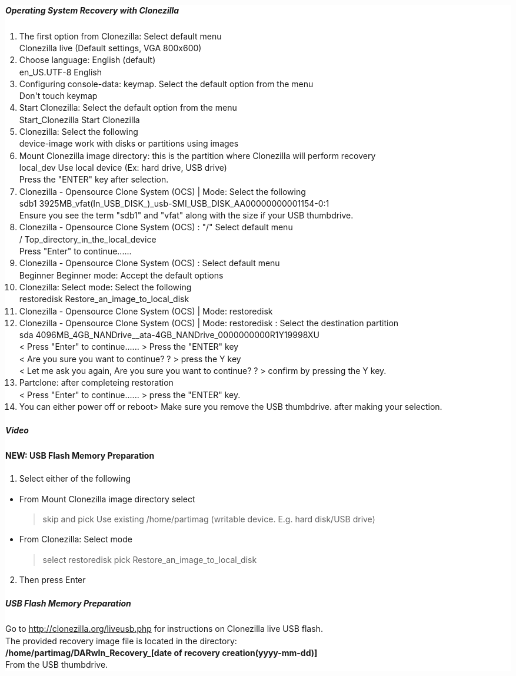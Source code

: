 ##### Operating System Recovery with Clonezilla

1. The first option from Clonezilla: Select default menu  
  Clonezilla live (Default settings, VGA 800x600)
2. Choose language: English (default)  
  en_US.UTF-8 English
3. Configuring console-data: keymap. Select the default option from the menu  
  Don't touch keymap
4. Start Clonezilla: Select the default option from the menu  
  Start_Clonezilla Start Clonezilla
5. Clonezilla: Select the following  
  device-image work with disks or partitions using images
6. Mount Clonezilla image directory: this is the partition where Clonezilla will perform recovery  
  local_dev Use local device (Ex: hard drive, USB drive)  
  Press the "ENTER" key after selection.
7. Clonezilla - Opensource Clone System (OCS) | Mode: Select the following  
  sdb1 3925MB_vfat(In_USB_DISK_)_usb-SMI_USB_DISK_AA00000000001154-0:1  
  Ensure you see the term "sdb1" and "vfat" along with the size if your USB thumbdrive.
8. Clonezilla - Opensource Clone System (OCS) : "/" Select default menu  
  / Top_directory_in_the_local_device   
  Press "Enter" to continue......
9. Clonezilla - Opensource Clone System (OCS) : Select default menu  
  Beginner Beginner mode: Accept the default options
10. Clonezilla: Select mode: Select the following  
  restoredisk Restore_an_image_to_local_disk
11. Clonezilla - Opensource Clone System (OCS) | Mode: restoredisk
12. Clonezilla - Opensource Clone System (OCS) | Mode: restoredisk : Select the destination partition  
  sda 4096MB_4GB_NANDrive__ata-4GB_NANDrive_0000000000R1Y19998XU  
  < Press "Enter" to continue...... > Press the "ENTER" key  
  < Are you sure you want to continue? ? > press the Y key  
  < Let me ask you again, Are you sure you want to continue? ? > confirm by pressing the Y key.
13. Partclone: after completeing restoration  
  < Press "Enter" to continue...... > press the "ENTER" key.
14. You can either power off or reboot> Make sure you remove the USB thumbdrive. after making your selection.
 
##### Video

<iframe width="560" height="315" src="https://www.youtube.com/embed/7Zsd73VSTDw" frameborder="0" allowfullscreen></iframe>

#### NEW: USB Flash Memory Preparation

1. Select either of the following
  - From Mount Clonezilla image directory select
    > skip and pick Use existing /home/partimag (writable device. E.g. hard disk/USB drive)
  - From Clonezilla: Select mode
    > select restoredisk pick Restore_an_image_to_local_disk
2. Then press Enter
 
##### USB Flash Memory Preparation
Go to http://clonezilla.org/liveusb.php for instructions on Clonezilla live USB flash.  
The provided recovery image file is located in the directory:  
**/home/partimag/DARwIn_Recovery_[date of recovery creation(yyyy-mm-dd)]**  
From the USB thumbdrive.
 